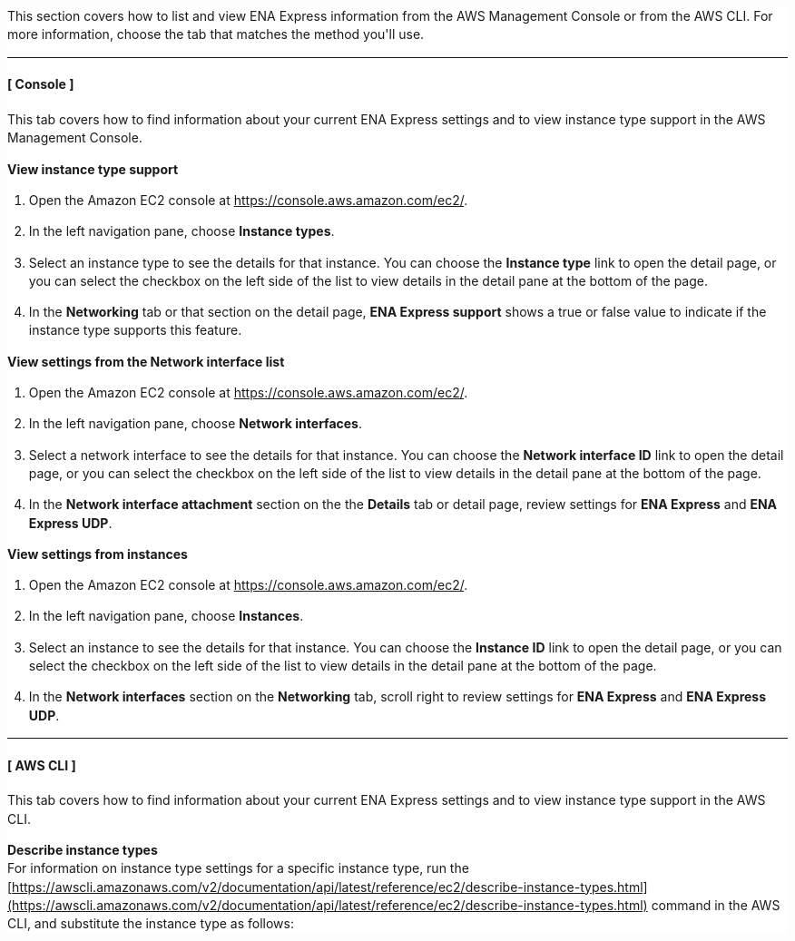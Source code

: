This section covers how to list and view ENA Express information from the AWS Management Console or from the AWS CLI\. For more information, choose the tab that matches the method you'll use\.

------
#### [ Console ]

This tab covers how to find information about your current ENA Express settings and to view instance type support in the AWS Management Console\.

**View instance type support**

1. Open the Amazon EC2 console at [https://console\.aws\.amazon\.com/ec2/](https://console.aws.amazon.com/ec2/)\.

1. In the left navigation pane, choose **Instance types**\.

1. Select an instance type to see the details for that instance\. You can choose the **Instance type** link to open the detail page, or you can select the checkbox on the left side of the list to view details in the detail pane at the bottom of the page\.

1. In the **Networking** tab or that section on the detail page, **ENA Express support** shows a true or false value to indicate if the instance type supports this feature\.

**View settings from the Network interface list**

1. Open the Amazon EC2 console at [https://console\.aws\.amazon\.com/ec2/](https://console.aws.amazon.com/ec2/)\.

1. In the left navigation pane, choose **Network interfaces**\.

1. Select a network interface to see the details for that instance\. You can choose the **Network interface ID** link to open the detail page, or you can select the checkbox on the left side of the list to view details in the detail pane at the bottom of the page\.

1. In the **Network interface attachment** section on the the **Details** tab or detail page, review settings for **ENA Express** and **ENA Express UDP**\.

**View settings from instances**

1. Open the Amazon EC2 console at [https://console\.aws\.amazon\.com/ec2/](https://console.aws.amazon.com/ec2/)\.

1. In the left navigation pane, choose **Instances**\.

1. Select an instance to see the details for that instance\. You can choose the **Instance ID** link to open the detail page, or you can select the checkbox on the left side of the list to view details in the detail pane at the bottom of the page\.

1. In the **Network interfaces** section on the **Networking** tab, scroll right to review settings for **ENA Express** and **ENA Express UDP**\.

------
#### [ AWS CLI ]

This tab covers how to find information about your current ENA Express settings and to view instance type support in the AWS CLI\.

**Describe instance types**  
For information on instance type settings for a specific instance type, run the [https://awscli.amazonaws.com/v2/documentation/api/latest/reference/ec2/describe-instance-types.html](https://awscli.amazonaws.com/v2/documentation/api/latest/reference/ec2/describe-instance-types.html) command in the AWS CLI, and substitute the instance type as follows:
